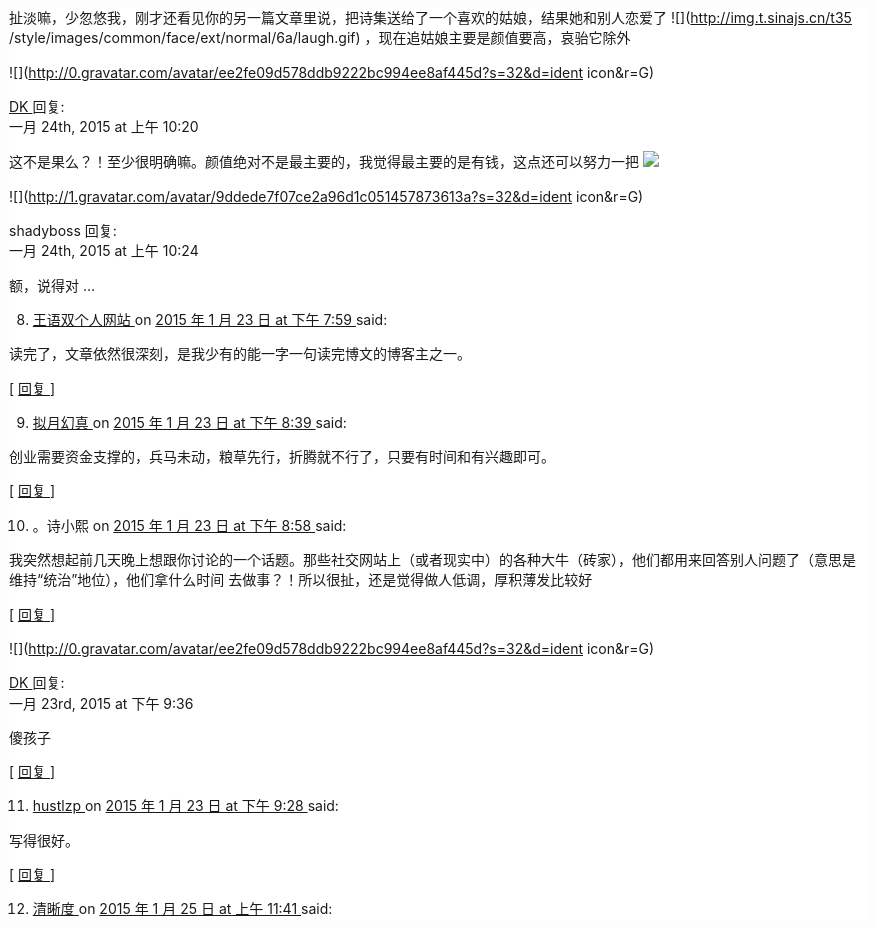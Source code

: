 扯淡嘛，少忽悠我，刚才还看见你的另一篇文章里说，把诗集送给了一个喜欢的姑娘，结果她和别人恋爱了 ![](http://img.t.sinajs.cn/t35
/style/images/common/face/ext/normal/6a/laugh.gif) ，现在追姑娘主要是颜值要高，哀骀它除外

![](http://0.gravatar.com/avatar/ee2fe09d578ddb9222bc994ee8af445d?s=32&d=ident
icon&r=G)

[ DK ](http://www.wdk.pw/) 回复:  
一月 24th, 2015 at 上午 10:20

这不是果么？！至少很明确嘛。颜值绝对不是最主要的，我觉得最主要的是有钱，这点还可以努力一把
![](http://static.duoshuo.com/images/smilies/icon_mrgreen.gif)

![](http://1.gravatar.com/avatar/9ddede7f07ce2a96d1c051457873613a?s=32&d=ident
icon&r=G)

shadyboss  回复:  
一月 24th, 2015 at 上午 10:24

额，说得对 …

  8. [ 王语双个人网站 ](http://wangyushuang.com/) on [ 2015 年 1 月 23 日 at 下午 7:59  ](http://www.wdk.pw/862.html#comment-1565) said: 

读完了，文章依然很深刻，是我少有的能一字一句读完博文的博客主之一。

[ [ 回复 ](javascript:void\(0\)) ]

  9. [ 拟月幻真 ](http://www.u509.com/) on [ 2015 年 1 月 23 日 at 下午 8:39  ](http://www.wdk.pw/862.html#comment-1568) said: 

创业需要资金支撑的，兵马未动，粮草先行，折腾就不行了，只要有时间和有兴趣即可。

[ [ 回复 ](javascript:void\(0\)) ]

  10. 。诗小熙  on [ 2015 年 1 月 23 日 at 下午 8:58  ](http://www.wdk.pw/862.html#comment-1569) said: 

我突然想起前几天晚上想跟你讨论的一个话题。那些社交网站上（或者现实中）的各种大牛（砖家），他们都用来回答别人问题了（意思是维持“统治”地位），他们拿什么时间
去做事？！所以很扯，还是觉得做人低调，厚积薄发比较好

[ [ 回复 ](javascript:void\(0\)) ]

![](http://0.gravatar.com/avatar/ee2fe09d578ddb9222bc994ee8af445d?s=32&d=ident
icon&r=G)

[ DK ](http://www.wdk.pw/) 回复:  
一月 23rd, 2015 at 下午 9:36

傻孩子

[ [ 回复 ](javascript:void\(0\)) ]

  11. [ hustlzp ](http://www.douban.com/people/hustlzp/) on [ 2015 年 1 月 23 日 at 下午 9:28  ](http://www.wdk.pw/862.html#comment-1572) said: 

写得很好。

[ [ 回复 ](javascript:void\(0\)) ]

  12. [ 清晰度 ](http://qingxidu.net/) on [ 2015 年 1 月 25 日 at 上午 11:41  ](http://www.wdk.pw/862.html#comment-1587) said: 
